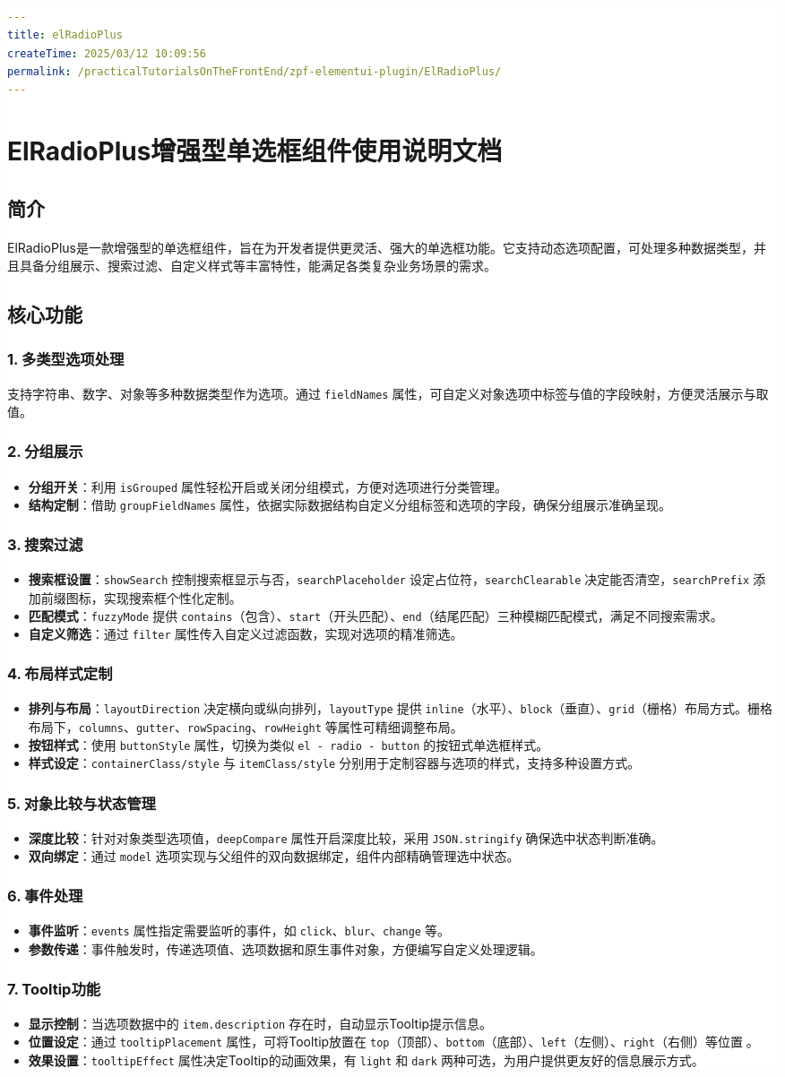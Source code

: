 ```yaml
---
title: elRadioPlus
createTime: 2025/03/12 10:09:56
permalink: /practicalTutorialsOnTheFrontEnd/zpf-elementui-plugin/ElRadioPlus/
---
```

# ElRadioPlus增强型单选框组件使用说明文档

## 简介
ElRadioPlus是一款增强型的单选框组件，旨在为开发者提供更灵活、强大的单选框功能。它支持动态选项配置，可处理多种数据类型，并且具备分组展示、搜索过滤、自定义样式等丰富特性，能满足各类复杂业务场景的需求。

## 核心功能
### 1. 多类型选项处理
支持字符串、数字、对象等多种数据类型作为选项。通过 `fieldNames` 属性，可自定义对象选项中标签与值的字段映射，方便灵活展示与取值。

### 2. 分组展示
- **分组开关**：利用 `isGrouped` 属性轻松开启或关闭分组模式，方便对选项进行分类管理。
- **结构定制**：借助 `groupFieldNames` 属性，依据实际数据结构自定义分组标签和选项的字段，确保分组展示准确呈现。

### 3. 搜索过滤
- **搜索框设置**：`showSearch` 控制搜索框显示与否，`searchPlaceholder` 设定占位符，`searchClearable` 决定能否清空，`searchPrefix` 添加前缀图标，实现搜索框个性化定制。
- **匹配模式**：`fuzzyMode` 提供 `contains`（包含）、`start`（开头匹配）、`end`（结尾匹配）三种模糊匹配模式，满足不同搜索需求。
- **自定义筛选**：通过 `filter` 属性传入自定义过滤函数，实现对选项的精准筛选。

### 4. 布局样式定制
- **排列与布局**：`layoutDirection` 决定横向或纵向排列，`layoutType` 提供 `inline`（水平）、`block`（垂直）、`grid`（栅格）布局方式。栅格布局下，`columns`、`gutter`、`rowSpacing`、`rowHeight` 等属性可精细调整布局。
- **按钮样式**：使用 `buttonStyle` 属性，切换为类似 `el - radio - button` 的按钮式单选框样式。
- **样式设定**：`containerClass/style` 与 `itemClass/style` 分别用于定制容器与选项的样式，支持多种设置方式。

### 5. 对象比较与状态管理
- **深度比较**：针对对象类型选项值，`deepCompare` 属性开启深度比较，采用 `JSON.stringify` 确保选中状态判断准确。
- **双向绑定**：通过 `model` 选项实现与父组件的双向数据绑定，组件内部精确管理选中状态。

### 6. 事件处理
- **事件监听**：`events` 属性指定需要监听的事件，如 `click`、`blur`、`change` 等。
- **参数传递**：事件触发时，传递选项值、选项数据和原生事件对象，方便编写自定义处理逻辑。

### 7. Tooltip功能
- **显示控制**：当选项数据中的 `item.description` 存在时，自动显示Tooltip提示信息。
- **位置设定**：通过 `tooltipPlacement` 属性，可将Tooltip放置在 `top`（顶部）、`bottom`（底部）、`left`（左侧）、`right`（右侧）等位置 。
- **效果设置**：`tooltipEffect` 属性决定Tooltip的动画效果，有 `light` 和 `dark` 两种可选，为用户提供更友好的信息展示方式。
